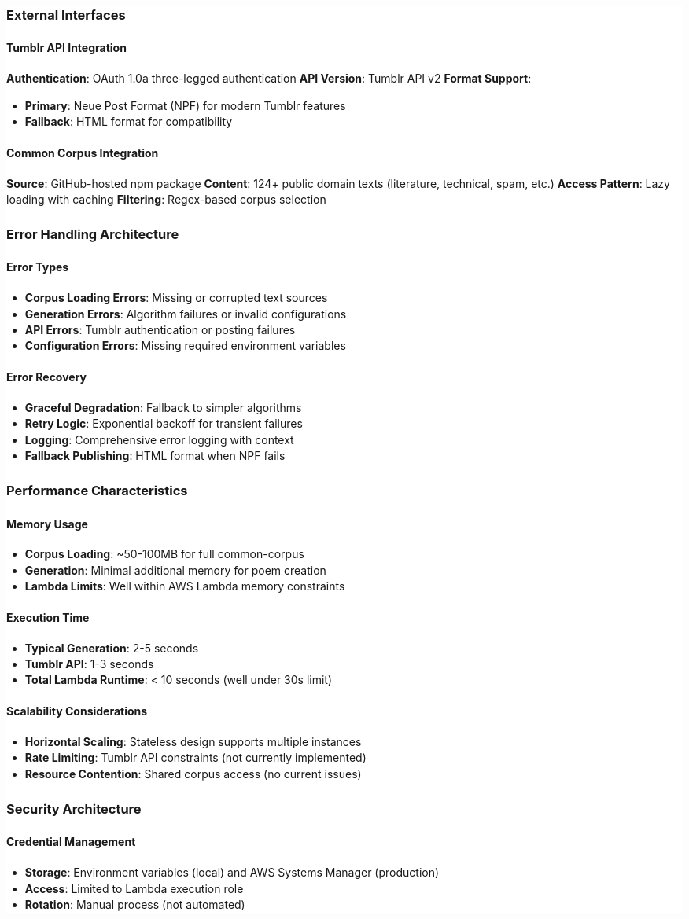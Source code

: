 ### External Interfaces

#### Tumblr API Integration
**Authentication**: OAuth 1.0a three-legged authentication
**API Version**: Tumblr API v2
**Format Support**:
- **Primary**: Neue Post Format (NPF) for modern Tumblr features
- **Fallback**: HTML format for compatibility

#### Common Corpus Integration
**Source**: GitHub-hosted npm package
**Content**: 124+ public domain texts (literature, technical, spam, etc.)
**Access Pattern**: Lazy loading with caching
**Filtering**: Regex-based corpus selection

### Error Handling Architecture

#### Error Types
- **Corpus Loading Errors**: Missing or corrupted text sources
- **Generation Errors**: Algorithm failures or invalid configurations
- **API Errors**: Tumblr authentication or posting failures
- **Configuration Errors**: Missing required environment variables

#### Error Recovery
- **Graceful Degradation**: Fallback to simpler algorithms
- **Retry Logic**: Exponential backoff for transient failures
- **Logging**: Comprehensive error logging with context
- **Fallback Publishing**: HTML format when NPF fails

### Performance Characteristics

#### Memory Usage
- **Corpus Loading**: ~50-100MB for full common-corpus
- **Generation**: Minimal additional memory for poem creation
- **Lambda Limits**: Well within AWS Lambda memory constraints

#### Execution Time
- **Typical Generation**: 2-5 seconds
- **Tumblr API**: 1-3 seconds
- **Total Lambda Runtime**: < 10 seconds (well under 30s limit)

#### Scalability Considerations
- **Horizontal Scaling**: Stateless design supports multiple instances
- **Rate Limiting**: Tumblr API constraints (not currently implemented)
- **Resource Contention**: Shared corpus access (no current issues)

### Security Architecture

#### Credential Management
- **Storage**: Environment variables (local) and AWS Systems Manager (production)
- **Access**: Limited to Lambda execution role
- **Rotation**: Manual process (not automated)
